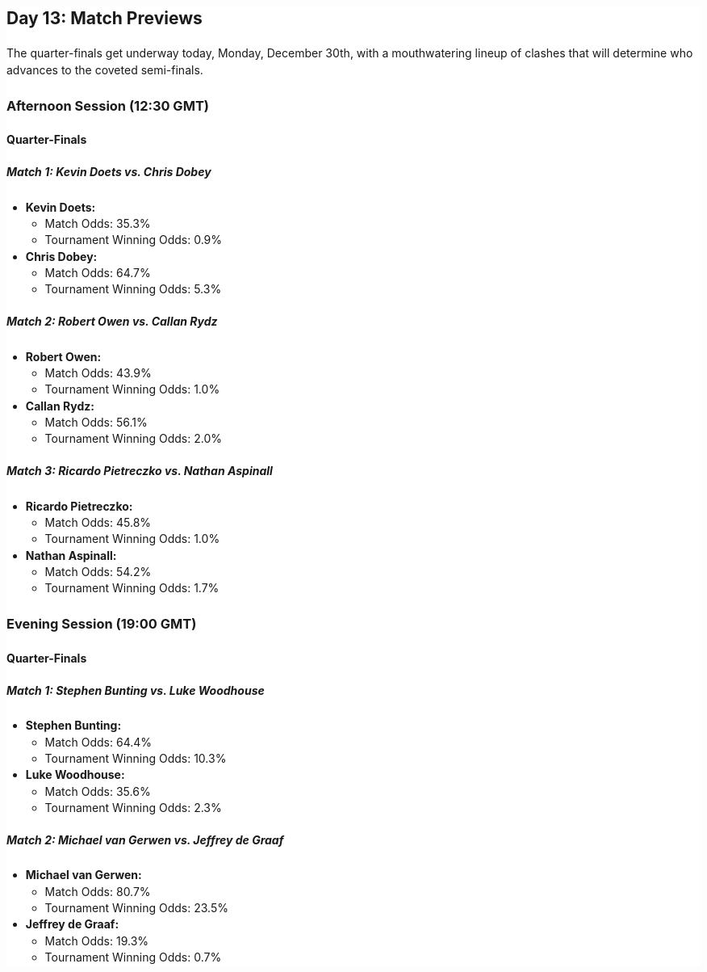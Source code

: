 ## Day 13: Match Previews

The quarter-finals get underway today, Monday, December 30th, with a mouthwatering lineup of clashes that will determine who advances to the coveted semi-finals.

### Afternoon Session (12:30 GMT)

#### Quarter-Finals

##### Match 1: Kevin Doets vs. Chris Dobey

*   **Kevin Doets:**
    *   Match Odds: 35.3%
    *   Tournament Winning Odds: 0.9%
*   **Chris Dobey:**
    *   Match Odds: 64.7%
    *   Tournament Winning Odds: 5.3%

##### Match 2: Robert Owen vs. Callan Rydz

*   **Robert Owen:**
    *   Match Odds: 43.9%
    *   Tournament Winning Odds: 1.0%
*   **Callan Rydz:**
    *   Match Odds: 56.1%
    *   Tournament Winning Odds: 2.0%

##### Match 3: Ricardo Pietreczko vs. Nathan Aspinall

*   **Ricardo Pietreczko:**
    *   Match Odds: 45.8%
    *   Tournament Winning Odds: 1.0%
*   **Nathan Aspinall:**
    *   Match Odds: 54.2%
    *   Tournament Winning Odds: 1.7%

### Evening Session (19:00 GMT)

#### Quarter-Finals

##### Match 1: Stephen Bunting vs. Luke Woodhouse

*   **Stephen Bunting:**
    *   Match Odds: 64.4%
    *   Tournament Winning Odds: 10.3%
*   **Luke Woodhouse:**
    *   Match Odds: 35.6%
    *   Tournament Winning Odds: 2.3%

##### Match 2: Michael van Gerwen vs. Jeffrey de Graaf

*   **Michael van Gerwen:**
    *   Match Odds: 80.7%
    *   Tournament Winning Odds: 23.5%
*   **Jeffrey de Graaf:**
    *   Match Odds: 19.3%
    *   Tournament Winning Odds: 0.7%
